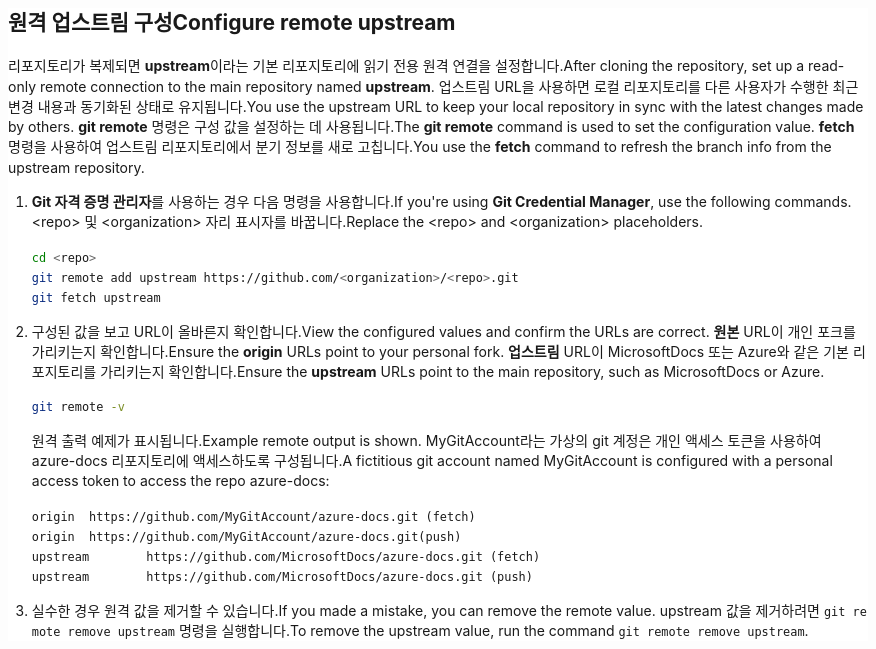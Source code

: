 ## <a name="configure-remote-upstream"></a><span data-ttu-id="a69f9-183">원격 업스트림 구성</span><span class="sxs-lookup"><span data-stu-id="a69f9-183">Configure remote upstream</span></span>
<span data-ttu-id="a69f9-184">리포지토리가 복제되면 **upstream**이라는 기본 리포지토리에 읽기 전용 원격 연결을 설정합니다.</span><span class="sxs-lookup"><span data-stu-id="a69f9-184">After cloning the repository, set up a read-only remote connection to the main repository named **upstream**.</span></span> <span data-ttu-id="a69f9-185">업스트림 URL을 사용하면 로컬 리포지토리를 다른 사용자가 수행한 최근 변경 내용과 동기화된 상태로 유지됩니다.</span><span class="sxs-lookup"><span data-stu-id="a69f9-185">You use the upstream URL to keep your local repository in sync with the latest changes made by others.</span></span> <span data-ttu-id="a69f9-186">**git remote** 명령은 구성 값을 설정하는 데 사용됩니다.</span><span class="sxs-lookup"><span data-stu-id="a69f9-186">The **git remote** command is used to set the configuration value.</span></span> <span data-ttu-id="a69f9-187">**fetch** 명령을 사용하여 업스트림 리포지토리에서 분기 정보를 새로 고칩니다.</span><span class="sxs-lookup"><span data-stu-id="a69f9-187">You use the **fetch** command to refresh the branch info from the upstream repository.</span></span>

1. <span data-ttu-id="a69f9-188">**Git 자격 증명 관리자**를 사용하는 경우 다음 명령을 사용합니다.</span><span class="sxs-lookup"><span data-stu-id="a69f9-188">If you're using **Git Credential Manager**, use the following commands.</span></span> <span data-ttu-id="a69f9-189">\<repo\> 및 \<organization\> 자리 표시자를 바꿉니다.</span><span class="sxs-lookup"><span data-stu-id="a69f9-189">Replace the \<repo\> and \<organization\> placeholders.</span></span>
   ```bash
   cd <repo>
   git remote add upstream https://github.com/<organization>/<repo>.git
   git fetch upstream
   ```

2. <span data-ttu-id="a69f9-190">구성된 값을 보고 URL이 올바른지 확인합니다.</span><span class="sxs-lookup"><span data-stu-id="a69f9-190">View the configured values and confirm the URLs are correct.</span></span> <span data-ttu-id="a69f9-191">**원본** URL이 개인 포크를 가리키는지 확인합니다.</span><span class="sxs-lookup"><span data-stu-id="a69f9-191">Ensure the **origin** URLs point to your personal fork.</span></span> <span data-ttu-id="a69f9-192">**업스트림** URL이 MicrosoftDocs 또는 Azure와 같은 기본 리포지토리를 가리키는지 확인합니다.</span><span class="sxs-lookup"><span data-stu-id="a69f9-192">Ensure the **upstream** URLs point to the main repository, such as MicrosoftDocs or Azure.</span></span> 
   ```bash
   git remote -v 
   ```

   <span data-ttu-id="a69f9-193">원격 출력 예제가 표시됩니다.</span><span class="sxs-lookup"><span data-stu-id="a69f9-193">Example remote output is shown.</span></span> <span data-ttu-id="a69f9-194">MyGitAccount라는 가상의 git 계정은 개인 액세스 토큰을 사용하여 azure-docs 리포지토리에 액세스하도록 구성됩니다.</span><span class="sxs-lookup"><span data-stu-id="a69f9-194">A fictitious git account named MyGitAccount is configured with a personal access token to access the repo azure-docs:</span></span>
   ```output
   origin  https://github.com/MyGitAccount/azure-docs.git (fetch)
   origin  https://github.com/MyGitAccount/azure-docs.git(push)
   upstream        https://github.com/MicrosoftDocs/azure-docs.git (fetch)
   upstream        https://github.com/MicrosoftDocs/azure-docs.git (push)
   ```

3. <span data-ttu-id="a69f9-195">실수한 경우 원격 값을 제거할 수 있습니다.</span><span class="sxs-lookup"><span data-stu-id="a69f9-195">If you made a mistake, you can remove the remote value.</span></span> <span data-ttu-id="a69f9-196">upstream 값을 제거하려면 `git remote remove upstream` 명령을 실행합니다.</span><span class="sxs-lookup"><span data-stu-id="a69f9-196">To remove the upstream value, run the command `git remote remove upstream`.</span></span>
